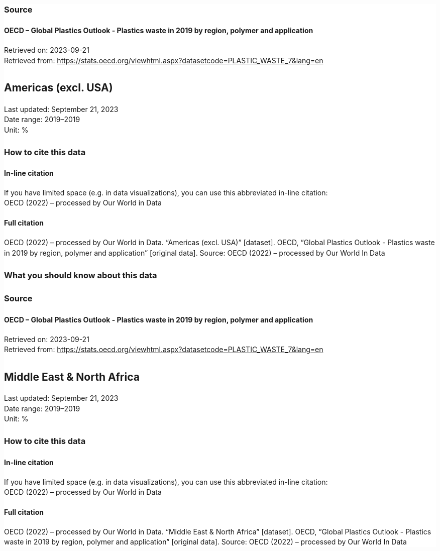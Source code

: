 ### Source

#### OECD – Global Plastics Outlook - Plastics waste in 2019 by region, polymer and application
Retrieved on: 2023-09-21  
Retrieved from: https://stats.oecd.org/viewhtml.aspx?datasetcode=PLASTIC_WASTE_7&lang=en  


## Americas (excl. USA)
Last updated: September 21, 2023  
Date range: 2019–2019  
Unit: %  


### How to cite this data

#### In-line citation
If you have limited space (e.g. in data visualizations), you can use this abbreviated in-line citation:  
OECD (2022) – processed by Our World in Data

#### Full citation
OECD (2022) – processed by Our World in Data. “Americas (excl. USA)” [dataset]. OECD, “Global Plastics Outlook - Plastics waste in 2019 by region, polymer and application” [original data].
Source: OECD (2022) – processed by Our World In Data

### What you should know about this data

### Source

#### OECD – Global Plastics Outlook - Plastics waste in 2019 by region, polymer and application
Retrieved on: 2023-09-21  
Retrieved from: https://stats.oecd.org/viewhtml.aspx?datasetcode=PLASTIC_WASTE_7&lang=en  


## Middle East & North Africa
Last updated: September 21, 2023  
Date range: 2019–2019  
Unit: %  


### How to cite this data

#### In-line citation
If you have limited space (e.g. in data visualizations), you can use this abbreviated in-line citation:  
OECD (2022) – processed by Our World in Data

#### Full citation
OECD (2022) – processed by Our World in Data. “Middle East & North Africa” [dataset]. OECD, “Global Plastics Outlook - Plastics waste in 2019 by region, polymer and application” [original data].
Source: OECD (2022) – processed by Our World In Data
